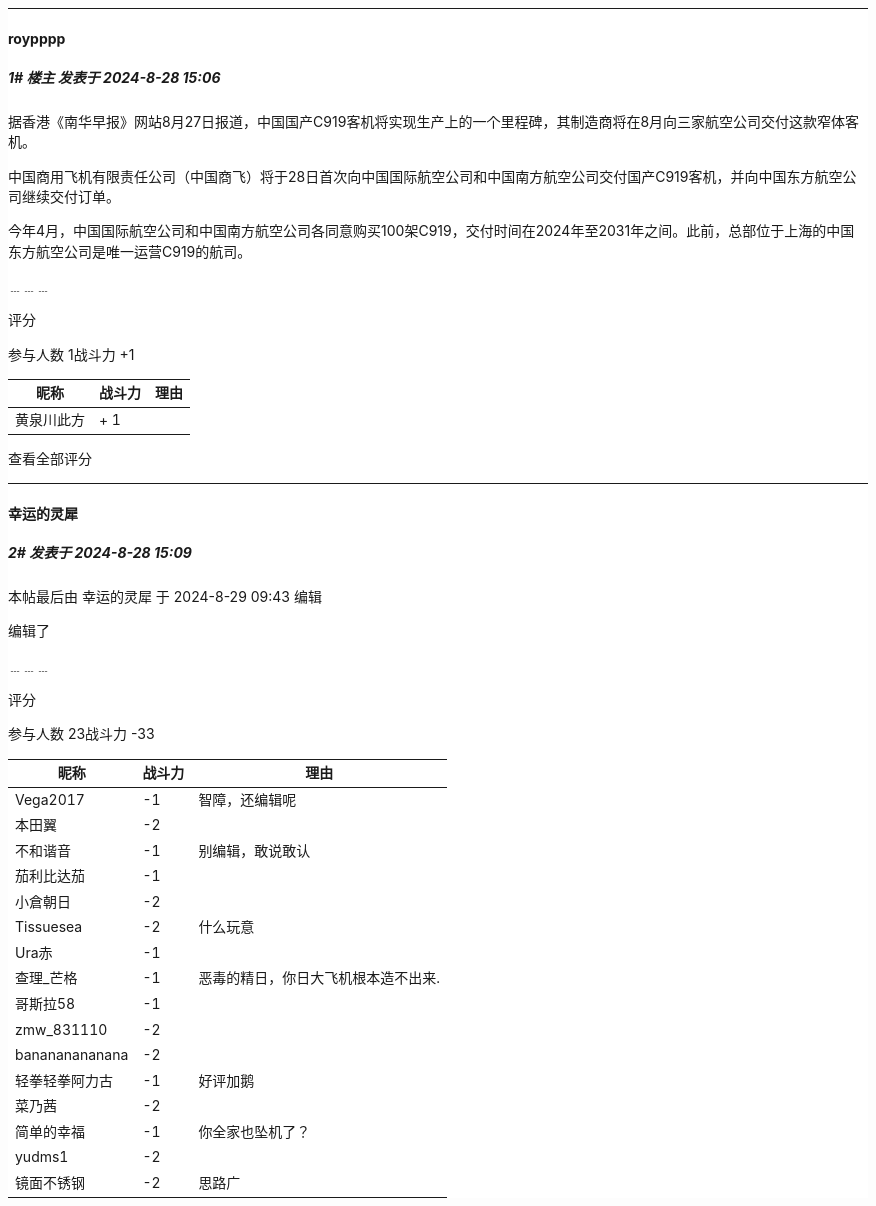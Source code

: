 ﻿
*****

####  roypppp  
##### 1#       楼主       发表于 2024-8-28 15:06

据香港《南华早报》网站8月27日报道，中国国产C919客机将实现生产上的一个里程碑，其制造商将在8月向三家航空公司交付这款窄体客机。

中国商用飞机有限责任公司（中国商飞）将于28日首次向中国国际航空公司和中国南方航空公司交付国产C919客机，并向中国东方航空公司继续交付订单。

今年4月，中国国际航空公司和中国南方航空公司各同意购买100架C919，交付时间在2024年至2031年之间。此前，总部位于上海的中国东方航空公司是唯一运营C919的航司。

﹍﹍﹍

评分

 参与人数 1战斗力 +1

|昵称|战斗力|理由|
|----|---|---|
| 黄泉川此方| + 1||

查看全部评分

*****

####  幸运的灵犀  
##### 2#       发表于 2024-8-28 15:09

 本帖最后由 幸运的灵犀 于 2024-8-29 09:43 编辑 

编辑了

﹍﹍﹍

评分

 参与人数 23战斗力 -33

|昵称|战斗力|理由|
|----|---|---|
| Vega2017|-1|智障，还编辑呢|
| 本田翼|-2||
| 不和谐音|-1|别编辑，敢说敢认|
| 茄利比达茄|-1||
| 小倉朝日|-2||
| Tissuesea|-2|什么玩意|
| Ura赤|-1||
| 查理_芒格|-1|恶毒的精日，你日大飞机根本造不出来.|
| 哥斯拉58|-1||
| zmw_831110|-2||
| banananananana|-2||
| 轻拳轻拳阿力古|-1|好评加鹅|
| 菜乃茜|-2||
| 简单的幸福|-1|你全家也坠机了？|
| yudms1|-2||
| 镜面不锈钢|-2|思路广|